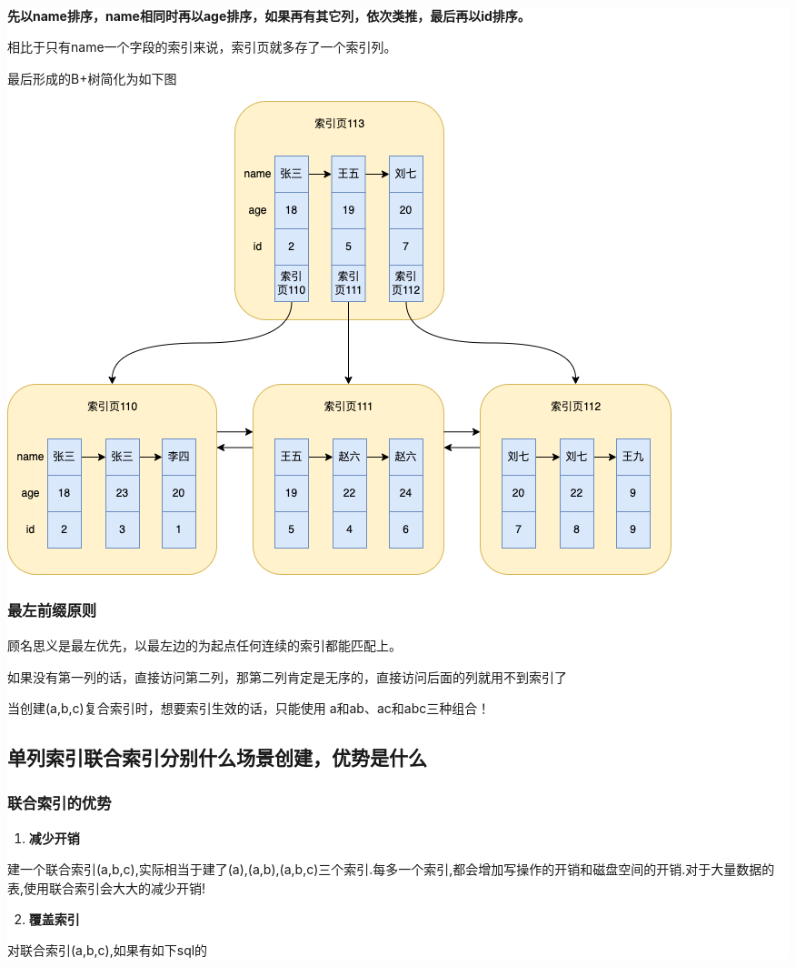 **先以name排序，name相同时再以age排序，如果再有其它列，依次类推，最后再以id排序。**

相比于只有name一个字段的索引来说，索引页就多存了一个索引列。

最后形成的B+树简化为如下图

![1686060427050-8ccf5c09-a630-4074-a4de-91e2ee228f68.png](./img/4_xIH9kdrSNB7IMN/1686060427050-8ccf5c09-a630-4074-a4de-91e2ee228f68-172744.png)

### 最左前缀原则

顾名思义是最左优先，以最左边的为起点任何连续的索引都能匹配上。

如果没有第一列的话，直接访问第二列，那第二列肯定是无序的，直接访问后面的列就用不到索引了

当创建(a,b,c)复合索引时，想要索引生效的话，只能使用 a和ab、ac和abc三种组合！

## 单列索引联合索引分别什么场景创建，优势是什么

### 联合索引的优势

1. **减少开销**

建一个联合索引(a,b,c),实际相当于建了(a),(a,b),(a,b,c)三个索引.每多一个索引,都会增加写操作的开销和磁盘空间的开销.对于大量数据的表,使用联合索引会大大的减少开销!

2. **覆盖索引**

对联合索引(a,b,c),如果有如下sql的
